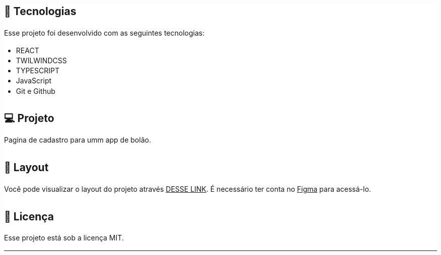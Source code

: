 ## 🚀 Tecnologias

Esse projeto foi desenvolvido com as seguintes tecnologias:

- REACT
- TWILWINDCSS
- TYPESCRIPT
- JavaScript
- Git e Github

## 💻 Projeto

Pagina de cadastro para umm app de bolão.

## 🔖 Layout

Você pode visualizar o layout do projeto através [DESSE LINK](https://www.figma.com/file/bX9R4cFbjgqeee5hx6Z8ZS/Bol%C3%A3o-da-Copa-(Community)?node-id=0%3A1&t=cJw775Hguay6f9oz-0). É necessário ter conta no [Figma](https://figma.com) para acessá-lo.

## :memo: Licença

Esse projeto está sob a licença MIT.

---
